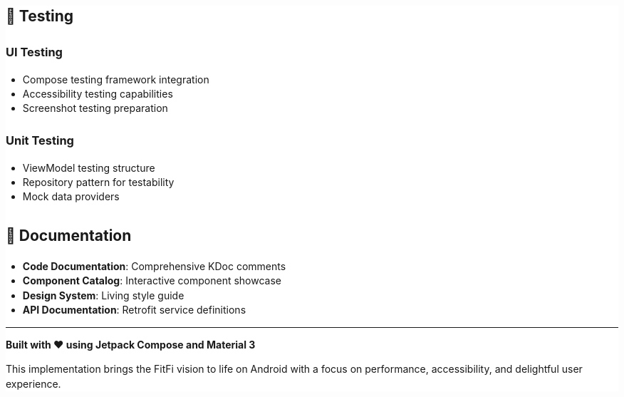 ## 🧪 Testing

### UI Testing

- Compose testing framework integration
- Accessibility testing capabilities
- Screenshot testing preparation

### Unit Testing

- ViewModel testing structure
- Repository pattern for testability
- Mock data providers

## 📖 Documentation

- **Code Documentation**: Comprehensive KDoc comments
- **Component Catalog**: Interactive component showcase
- **Design System**: Living style guide
- **API Documentation**: Retrofit service definitions

---

**Built with ❤️ using Jetpack Compose and Material 3**

This implementation brings the FitFi vision to life on Android with a focus on performance, accessibility, and delightful user experience.
